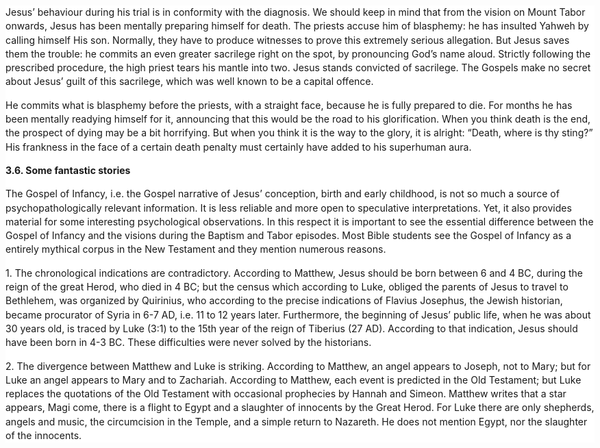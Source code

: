 Jesus’ behaviour during his trial is in conformity with the diagnosis. 
We should keep in mind that from the vision on Mount Tabor onwards,
Jesus has been mentally preparing himself for death.  The priests accuse
him of blasphemy: he has insulted Yahweh by calling himself His son. 
Normally, they have to produce witnesses to prove this extremely serious
allegation.  But Jesus saves them the trouble: he commits an even
greater sacrilege right on the spot, by pronouncing God’s name aloud. 
Strictly following the prescribed procedure, the high priest tears his
mantle into two.  Jesus stands convicted of sacrilege.  The Gospels make
no secret about Jesus’ guilt of this sacrilege, which was well known to
be a capital offence.

He commits what is blasphemy before the priests, with a straight face,
because he is fully prepared to die.  For months he has been mentally
readying himself for it, announcing that this would be the road to his
glorification.  When you think death is the end, the prospect of dying
may be a bit horrifying.  But when you think it is the way to the glory,
it is alright: “Death, where is thy sting?” His frankness in the face of
a certain death penalty must certainly have added to his superhuman
aura.

**3.6. Some fantastic stories**

The Gospel of Infancy, i.e. the Gospel narrative of Jesus’ conception,
birth and early childhood, is not so much a source of
psychopathologically relevant information.  It is less reliable and more
open to speculative interpretations.  Yet, it also provides material for
some interesting psychological observations.  In this respect it is
important to see the essential difference between the Gospel of Infancy
and the visions during the Baptism and Tabor episodes.  Most Bible
students see the Gospel of Infancy as a entirely mythical corpus in the
New Testament and they mention numerous reasons.

1\. The chronological indications are contradictory.  According to
Matthew, Jesus should be born between 6 and 4 BC, during the reign of
the great Herod, who died in 4 BC; but the census which according to
Luke, obliged the parents of Jesus to travel to Bethlehem, was organized
by Quirinius, who according to the precise indications of Flavius
Josephus, the Jewish historian, became procurator of Syria in 6-7 AD,
i.e. 11 to 12 years later.  Furthermore, the beginning of Jesus’ public
life, when he was about 30 years old, is traced by Luke (3:1) to the
15th year of the reign of Tiberius (27 AD).  According to that
indication, Jesus should have been born in 4-3 BC.  These difficulties
were never solved by the historians. 

2\. The divergence between Matthew and Luke is striking.  According to
Matthew, an angel appears to Joseph, not to Mary; but for Luke an angel
appears to Mary and to Zachariah.  According to Matthew, each event is
predicted in the Old Testament; but Luke replaces the quotations of the
Old Testament with occasional prophecies by Hannah and Simeon.  Matthew
writes that a star appears, Magi come, there is a flight to Egypt and a
slaughter of innocents by the Great Herod.  For Luke there are only
shepherds, angels and music, the circumcision in the Temple, and a
simple return to Nazareth.  He does not mention Egypt, nor the slaughter
of the innocents.
